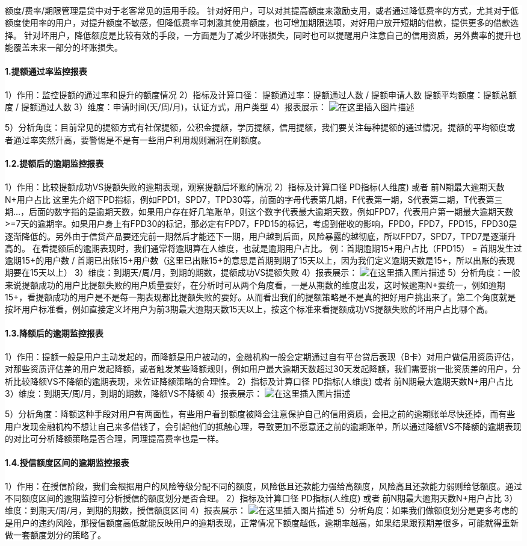 额度/费率/期限管理是贷中对于老客常见的运用手段。
针对好用户，可以对其提高额度来激励支用，或者通过降低费率的方式，尤其对于低额度使用率的用户，对提升额度不敏感，但降低费率可刺激其使用额度，也可增加期限选项，对好用户放开短期的借款，提供更多的借款选择。
针对坏用户，降低额度是比较有效的手段，一方面是为了减少坏账损失，同时也可以提醒用户注意自己的信用资质，另外费率的提升也能覆盖未来一部分的坏账损失。

#### 1.提额通过率监控报表

1）作用：监控提额的通过率和提升的额度情况
2）指标及计算口径：
提额通过率：提额通过人数 / 提额申请人数
提额平均额度：提额总额度 / 提额通过人数
3）维度：申请时间(天/周/月)，认证方式，用户类型
4）报表展示：
![在这里插入图片描述](https://img-blog.csdnimg.cn/91e25c50ec684db5a2d6a492ff15508d.png)

5）分析角度：目前常见的提额方式有社保提额，公积金提额，学历提额，信用提额，我们要关注每种提额的通过情况。提额的平均额度或者通过率突然升高，要警惕是不是有一些用户利用规则漏洞在刷额度。

#### 1.2.提额后的逾期监控报表

1）作用：比较提额成功VS提额失败的逾期表现，观察提额后坏账的情况
2）指标及计算口径
PD指标(人维度) 或者 前N期最大逾期天数N+用户占比
这里先介绍下PD指标，例如FPD1，SPD7，TPD30等，前面的字母代表第几期，F代表第一期，S代表第二期，T代表第三期…，后面的数字指的是逾期天数，如果用户存在好几笔账单，则这个数字代表最大逾期天数，例如FPD7，代表用户第一期最大逾期天数>=7天的逾期率。如果用户身上有FPD30的标记，那必定有FPD7，FPD15的标记，考虑到催收的影响，FPD0，FPD7，FPD15，FPD30是逐渐降低的。另外由于信贷产品要还完前一期然后才能还下一期，用户越到后面，风险暴露的越彻底，所以FPD7，SPD7，TPD7是逐渐升高的。
在看提额后的逾期表现时，我们通常将逾期算在人维度，也就是逾期用户占比。
例：首期逾期15+用户占比（FPD15） = 首期发生过逾期15+的用户数 / 首期已出账15+用户数（这里已出账15+的意思是首期到期了15天以上，因为我们定义逾期天数是15+，所以出账的表现期要在15天以上）
3）维度：到期天/周/月，到期的期数，提额成功VS提额失败
4）报表展示：
![在这里插入图片描述](https://img-blog.csdnimg.cn/95d03f4edbdf4517bd249ed06fb989bc.png)
5）分析角度：一般来说提额成功的用户比提额失败的用户质量要好，在分析时可从两个角度看，一是从期数的维度出发，这时候逾期N+要统一，例如逾期15+，看提额成功的用户是不是每一期表现都比提额失败的要好。从而看出我们的提额策略是不是真的把好用户挑出来了。第二个角度就是按坏用户标准看，例如直接定义坏用户为前3期最大逾期天数15天以上，按这个标准来看提额成功VS提额失败的坏用户占比哪个高。

#### 1.3.降额后的逾期监控报表

1）作用：提额一般是用户主动发起的，而降额是用户被动的，金融机构一般会定期通过自有平台贷后表现（B卡）对用户做信用资质评估，对那些资质评估差的用户发起降额，或者触发某些降额规则，例如用户最大逾期天数超过30天发起降额，我们需要挑一批资质差的用户，分析比较降额VS不降额的逾期表现，来佐证降额策略的合理性。
2）指标及计算口径
PD指标(人维度) 或者 前N期最大逾期天数N+用户占比
3）维度：到期天/周/月，到期的期数，降额VS不降额
4）报表展示：
![在这里插入图片描述](https://img-blog.csdnimg.cn/ba7981aed28a4766981de7043569d5cb.png)

5）分析角度：降额这种手段对用户有两面性，有些用户看到额度被降会注意保护自己的信用资质，会把之前的逾期账单尽快还掉，而有些用户发现金融机构不想让自己来多借钱了，会引起他们的抵触心理，导致更加不愿意还之前的逾期账单，所以通过降额VS不降额的逾期表现的对比可分析降额策略是否合理，同理提高费率也是一样。

#### 1.4.授信额度区间的逾期监控报表

1）作用：在授信阶段，我们会根据用户的风险等级分配不同的额度，风险低且还款能力强给高额度，风险高且还款能力弱则给低额度。通过不同额度区间的逾期监控可分析授信的额度划分是否合理。
2）指标及计算口径
PD指标(人维度) 或者 前N期最大逾期天数N+用户占比
3）维度：到期天/周/月，到期的期数，授信额度区间
4）报表展示：
![在这里插入图片描述](https://img-blog.csdnimg.cn/5d4c887dd17a433b9553284a0f5195a9.png)
5）分析角度：如果我们做额度划分是更多考虑的是用户的违约风险，那授信额度高低就能反映用户的逾期表现，正常情况下额度越低，逾期率越高，如果结果跟预期差很多，可能就得重新做一套额度划分的策略了。
